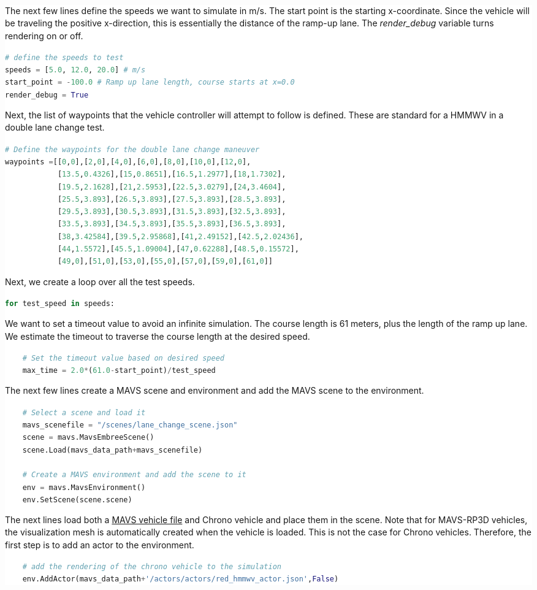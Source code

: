 The next few lines define the speeds we want to simulate in m/s. The start point is the starting x-coordinate. Since the vehicle will be traveling the positive x-direction, this is essentially the distance of the ramp-up lane. The *render_debug* variable turns rendering on or off. 
```python
# define the speeds to test
speeds = [5.0, 12.0, 20.0] # m/s
start_point = -100.0 # Ramp up lane length, course starts at x=0.0
render_debug = True
```

Next, the list of waypoints that the vehicle controller will attempt to follow is defined. These are standard for a HMMWV in a double lane change test.
```python
# Define the waypoints for the double lane change maneuver
waypoints =[[0,0],[2,0],[4,0],[6,0],[8,0],[10,0],[12,0],
            [13.5,0.4326],[15,0.8651],[16.5,1.2977],[18,1.7302],
            [19.5,2.1628],[21,2.5953],[22.5,3.0279],[24,3.4604],
            [25.5,3.893],[26.5,3.893],[27.5,3.893],[28.5,3.893],
            [29.5,3.893],[30.5,3.893],[31.5,3.893],[32.5,3.893],
            [33.5,3.893],[34.5,3.893],[35.5,3.893],[36.5,3.893],
            [38,3.42584],[39.5,2.95868],[41,2.49152],[42.5,2.02436],
            [44,1.5572],[45.5,1.09004],[47,0.62288],[48.5,0.15572],
            [49,0],[51,0],[53,0],[55,0],[57,0],[59,0],[61,0]]
```

Next, we create a loop over all the test speeds.
```python 
for test_speed in speeds:
```

We want to set a timeout value to avoid an infinite simulation. The course length is 61 meters, plus the length of the ramp up lane. We estimate the timeout to traverse the course length at the desired speed.
```python
    # Set the timeout value based on desired speed 
    max_time = 2.0*(61.0-start_point)/test_speed
```


The next few lines create a MAVS scene and environment and add the MAVS scene to the environment. 
```python
    # Select a scene and load it
    mavs_scenefile = "/scenes/lane_change_scene.json"
    scene = mavs.MavsEmbreeScene()
    scene.Load(mavs_data_path+mavs_scenefile)

    # Create a MAVS environment and add the scene to it
    env = mavs.MavsEnvironment()
    env.SetScene(scene.scene)
```

The next lines load both a [MAVS vehicle file](../../Vehicles/MavsVehicles.md) and Chrono vehicle and place them in the scene. Note that for MAVS-RP3D vehicles, the visualization mesh is automatically created when the vehicle is loaded. This is not the case for Chrono vehicles. Therefore, the first step is to add an actor to the environment.
```python
    # add the rendering of the chrono vehicle to the simulation
    env.AddActor(mavs_data_path+'/actors/actors/red_hmmwv_actor.json',False)
```
